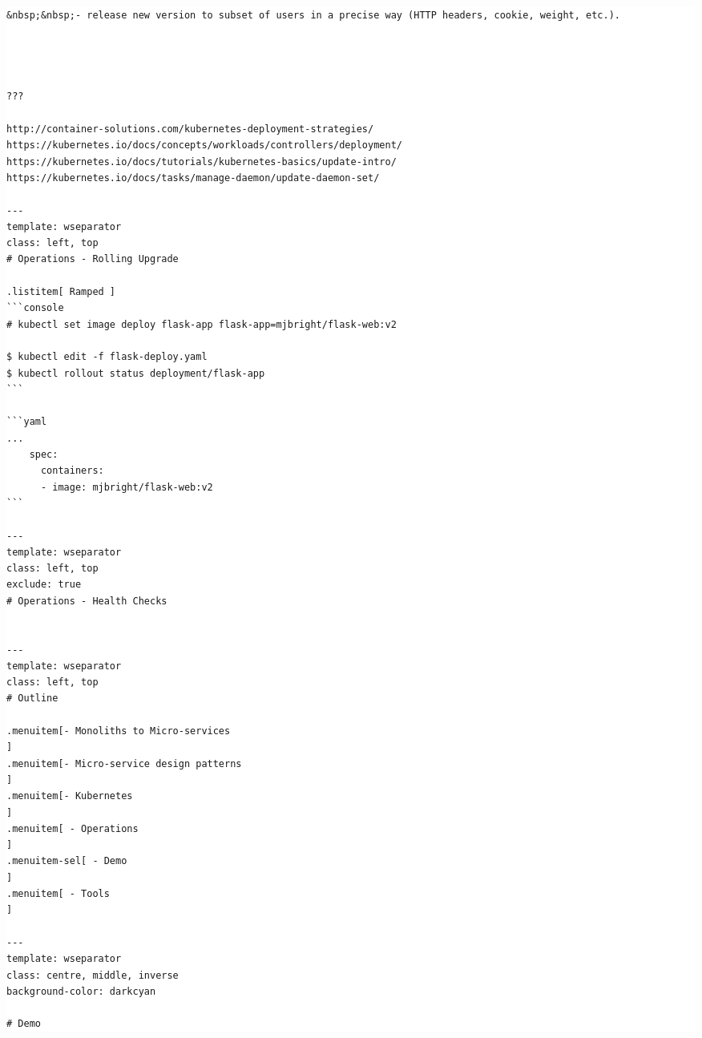 ````console
&nbsp;&nbsp;- release new version to subset of users in a precise way (HTTP headers, cookie, weight, etc.).




???

http://container-solutions.com/kubernetes-deployment-strategies/
https://kubernetes.io/docs/concepts/workloads/controllers/deployment/
https://kubernetes.io/docs/tutorials/kubernetes-basics/update-intro/
https://kubernetes.io/docs/tasks/manage-daemon/update-daemon-set/

---
template: wseparator
class: left, top
# Operations - Rolling Upgrade

.listitem[ Ramped ]
```console
# kubectl set image deploy flask-app flask-app=mjbright/flask-web:v2

$ kubectl edit -f flask-deploy.yaml
$ kubectl rollout status deployment/flask-app
```

```yaml
...
    spec:
      containers:
      - image: mjbright/flask-web:v2
```

---
template: wseparator
class: left, top
exclude: true
# Operations - Health Checks


---
template: wseparator
class: left, top
# Outline

.menuitem[- Monoliths to Micro-services
]
.menuitem[- Micro-service design patterns
]
.menuitem[- Kubernetes
]
.menuitem[ - Operations
]
.menuitem-sel[ - Demo
]
.menuitem[ - Tools
]

---
template: wseparator
class: centre, middle, inverse
background-color: darkcyan

# Demo
````